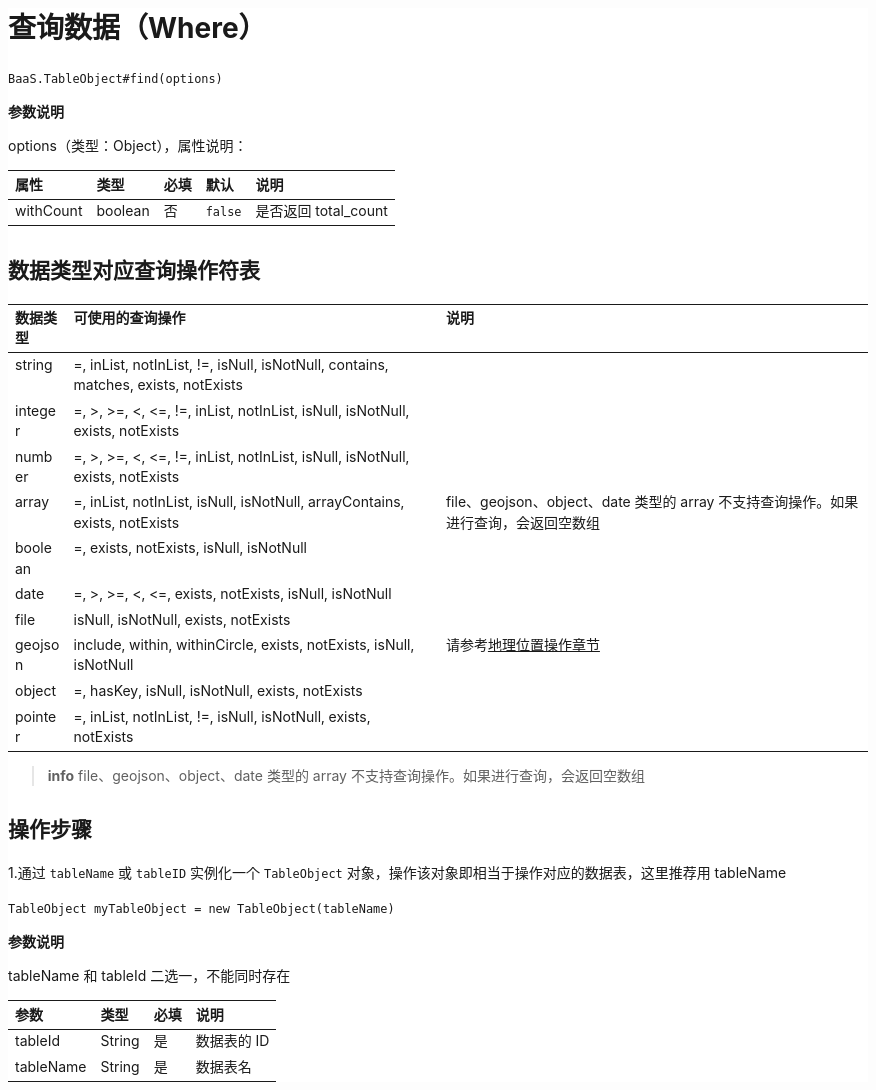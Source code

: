 # 查询数据（Where）

`BaaS.TableObject#find(options)`

**参数说明**

options（类型：Object），属性说明：

| 属性      | 类型    | 必填 | 默认    | 说明                 |
| :-------- | :------ | :--- | :------ | :------------------- |
| withCount | boolean | 否   | `false` | 是否返回 total_count |

## 数据类型对应查询操作符表

| 数据类型 | 可使用的查询操作                                                                  | 说明                                                                                |
| :------- | :-------------------------------------------------------------------------------- | :---------------------------------------------------------------------------------- |
| string   | =, inList, notInList, !=, isNull, isNotNull, contains, matches, exists, notExists |                                                                                     |
| integer  | =, >, >=, <, <=, !=, inList, notInList, isNull, isNotNull, exists, notExists      |                                                                                     |
| number   | =, >, >=, <, <=, !=, inList, notInList, isNull, isNotNull, exists, notExists      |                                                                                     |
| array    | =, inList, notInList, isNull, isNotNull, arrayContains, exists, notExists         | file、geojson、object、date 类型的 array 不支持查询操作。如果进行查询，会返回空数组 |
| boolean  | =, exists, notExists, isNull, isNotNull                                           |                                                                                     |
| date     | =, >, >=, <, <=, exists, notExists, isNull, isNotNull                             |                                                                                     |
| file     | isNull, isNotNull, exists, notExists                                              |                                                                                     |
| geojson  | include, within, withinCircle, exists, notExists, isNull, isNotNull               | 请参考[地理位置操作章节](/js-sdk/schema/geo.md)                                     |
| object   | =, hasKey, isNull, isNotNull, exists, notExists                                   |                                                                                     |
| pointer  | =, inList, notInList, !=, isNull, isNotNull, exists, notExists                    |                                                                                     |

> **info**
> file、geojson、object、date 类型的 array 不支持查询操作。如果进行查询，会返回空数组

## 操作步骤

1.通过 `tableName` 或 `tableID` 实例化一个 `TableObject` 对象，操作该对象即相当于操作对应的数据表，这里推荐用 tableName

`TableObject myTableObject = new TableObject(tableName)`

**参数说明**

tableName 和 tableId 二选一，不能同时存在

| 参数      | 类型   | 必填 | 说明        |
| :-------- | :----- | :--- | :---------- |
| tableId   | String | 是   | 数据表的 ID |
| tableName | String | 是   | 数据表名    |
